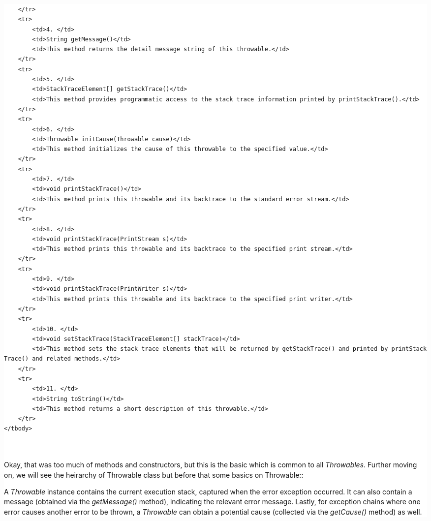         </tr>
        <tr>
            <td>4. </td>
            <td>String getMessage()</td>
            <td>This method returns the detail message string of this throwable.</td>
        </tr>
        <tr>
            <td>5. </td>
            <td>StackTraceElement[] getStackTrace()</td>
            <td>This method provides programmatic access to the stack trace information printed by printStackTrace().</td>
        </tr>
        <tr>
            <td>6. </td>
            <td>Throwable initCause(Throwable cause)</td>
            <td>This method initializes the cause of this throwable to the specified value.</td>
        </tr>
        <tr>
            <td>7. </td>
            <td>void printStackTrace()</td>
            <td>This method prints this throwable and its backtrace to the standard error stream.</td>
        </tr>
        <tr>
            <td>8. </td>
            <td>void printStackTrace(PrintStream s)</td>
            <td>This method prints this throwable and its backtrace to the specified print stream.</td>
        </tr>
        <tr>
            <td>9. </td>
            <td>void printStackTrace(PrintWriter s)</td>
            <td>This method prints this throwable and its backtrace to the specified print writer.</td>
        </tr>
        <tr>
            <td>10. </td>
            <td>void setStackTrace(StackTraceElement[] stackTrace)</td>
            <td>This method sets the stack trace elements that will be returned by getStackTrace() and printed by printStackTrace() and related methods.</td>
        </tr>
        <tr>
            <td>11. </td>
            <td>String toString()</td>
            <td>This method returns a short description of this throwable.</td>
        </tr>
    </tbody>
</table>

<br><br>
Okay, that was too much of methods and constructors, but this is the basic which is common to all *Throwables*. Further moving on, we will see the heirarchy of Throwable class but before that some basics on Throwable::

A *Throwable* instance contains the current execution stack, captured when the error exception occurred. It can also contain a message (obtained via the *getMessage()* method), indicating the relevant error message. Lastly, for exception chains where one error causes another error to be thrown, a *Throwable* can obtain a potential cause (collected via the *getCause()* method) as well.
